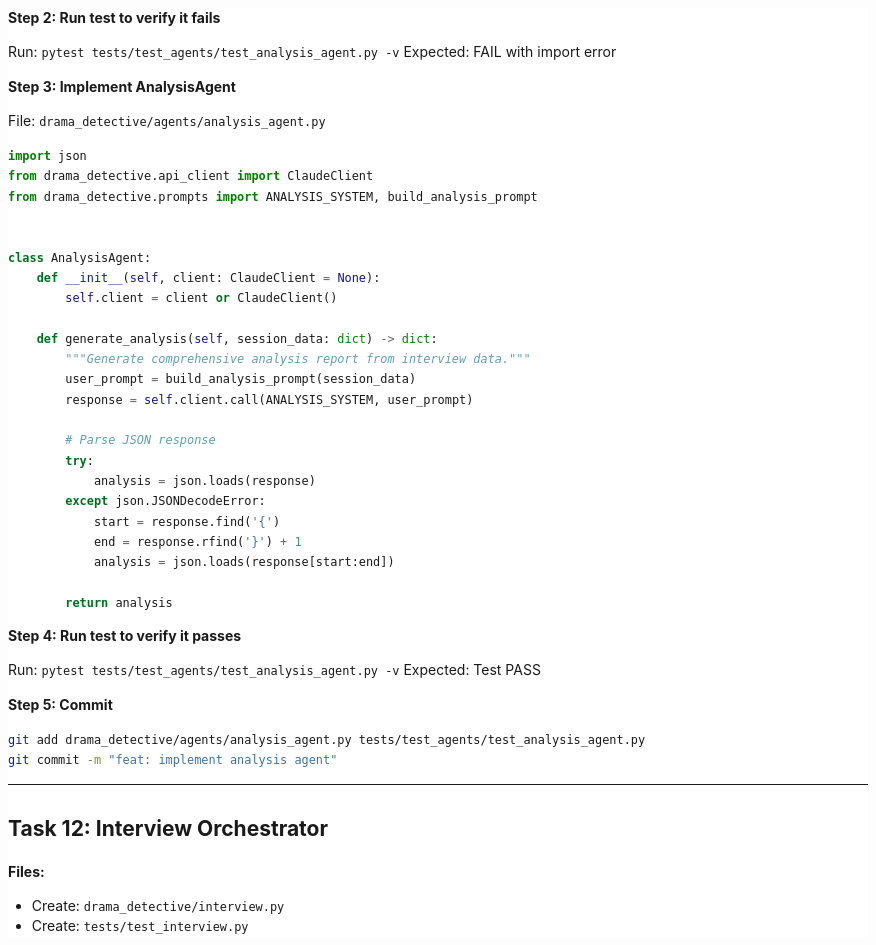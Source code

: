 
**Step 2: Run test to verify it fails**

Run: `pytest tests/test_agents/test_analysis_agent.py -v`
Expected: FAIL with import error

**Step 3: Implement AnalysisAgent**

File: `drama_detective/agents/analysis_agent.py`

```python
import json
from drama_detective.api_client import ClaudeClient
from drama_detective.prompts import ANALYSIS_SYSTEM, build_analysis_prompt


class AnalysisAgent:
    def __init__(self, client: ClaudeClient = None):
        self.client = client or ClaudeClient()

    def generate_analysis(self, session_data: dict) -> dict:
        """Generate comprehensive analysis report from interview data."""
        user_prompt = build_analysis_prompt(session_data)
        response = self.client.call(ANALYSIS_SYSTEM, user_prompt)

        # Parse JSON response
        try:
            analysis = json.loads(response)
        except json.JSONDecodeError:
            start = response.find('{')
            end = response.rfind('}') + 1
            analysis = json.loads(response[start:end])

        return analysis
```

**Step 4: Run test to verify it passes**

Run: `pytest tests/test_agents/test_analysis_agent.py -v`
Expected: Test PASS

**Step 5: Commit**

```bash
git add drama_detective/agents/analysis_agent.py tests/test_agents/test_analysis_agent.py
git commit -m "feat: implement analysis agent"
```

---

## Task 12: Interview Orchestrator

**Files:**
- Create: `drama_detective/interview.py`
- Create: `tests/test_interview.py`
